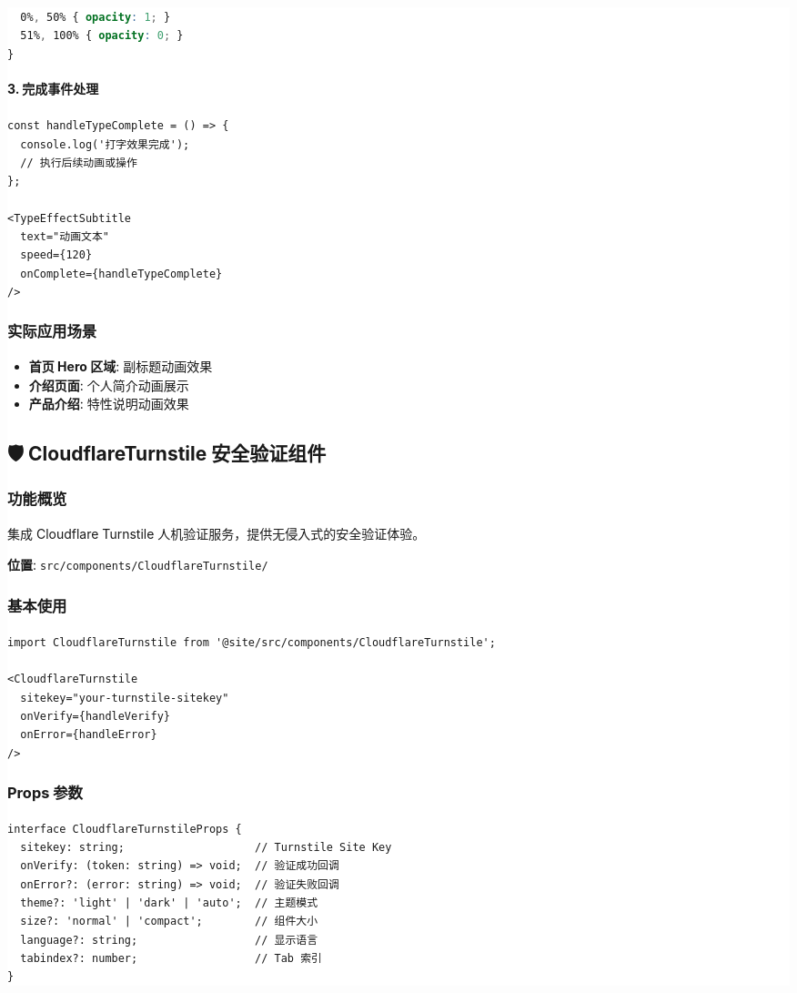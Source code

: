 ```css
  0%, 50% { opacity: 1; }
  51%, 100% { opacity: 0; }
}
```

#### 3. 完成事件处理

```tsx
const handleTypeComplete = () => {
  console.log('打字效果完成');
  // 执行后续动画或操作
};

<TypeEffectSubtitle
  text="动画文本"
  speed={120}
  onComplete={handleTypeComplete}
/>
```

### 实际应用场景

- **首页 Hero 区域**: 副标题动画效果
- **介绍页面**: 个人简介动画展示
- **产品介绍**: 特性说明动画效果

## 🛡️ CloudflareTurnstile 安全验证组件

### 功能概览

集成 Cloudflare Turnstile 人机验证服务，提供无侵入式的安全验证体验。

**位置**: `src/components/CloudflareTurnstile/`

### 基本使用

```tsx
import CloudflareTurnstile from '@site/src/components/CloudflareTurnstile';

<CloudflareTurnstile
  sitekey="your-turnstile-sitekey"
  onVerify={handleVerify}
  onError={handleError}
/>
```

### Props 参数

```tsx
interface CloudflareTurnstileProps {
  sitekey: string;                    // Turnstile Site Key
  onVerify: (token: string) => void;  // 验证成功回调
  onError?: (error: string) => void;  // 验证失败回调
  theme?: 'light' | 'dark' | 'auto';  // 主题模式
  size?: 'normal' | 'compact';        // 组件大小
  language?: string;                  // 显示语言
  tabindex?: number;                  // Tab 索引
}
```
